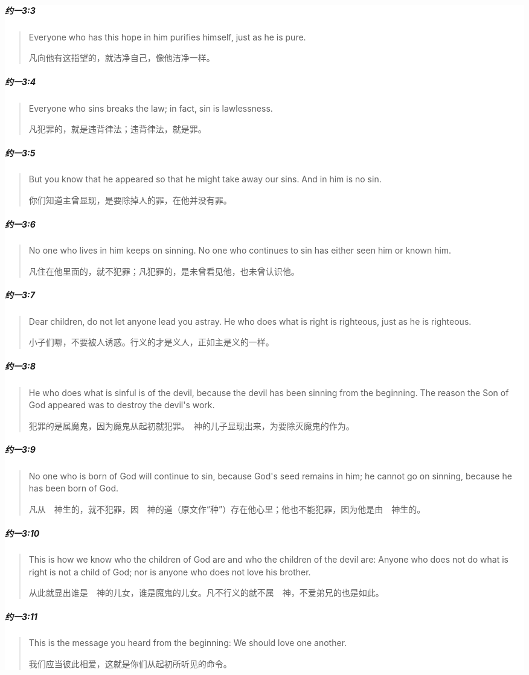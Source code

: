 
##### 约一3:3
> Everyone who has this hope in him purifies himself, just as he is pure.
>
> 凡向他有这指望的，就洁净自己，像他洁净一样。


##### 约一3:4
> Everyone who sins breaks the law; in fact, sin is lawlessness.
>
> 凡犯罪的，就是违背律法；违背律法，就是罪。


##### 约一3:5
> But you know that he appeared so that he might take away our sins. And in him is no sin.
>
> 你们知道主曾显现，是要除掉人的罪，在他并没有罪。


##### 约一3:6
> No one who lives in him keeps on sinning. No one who continues to sin has either seen him or known him.
>
> 凡住在他里面的，就不犯罪；凡犯罪的，是未曾看见他，也未曾认识他。


##### 约一3:7
> Dear children, do not let anyone lead you astray. He who does what is right is righteous, just as he is righteous.
>
> 小子们哪，不要被人诱惑。行义的才是义人，正如主是义的一样。


##### 约一3:8
> He who does what is sinful is of the devil, because the devil has been sinning from the beginning. The reason the Son of God appeared was to destroy the devil's work.
>
> 犯罪的是属魔鬼，因为魔鬼从起初就犯罪。　神的儿子显现出来，为要除灭魔鬼的作为。


##### 约一3:9
> No one who is born of God will continue to sin, because God's seed remains in him; he cannot go on sinning, because he has been born of God.
>
> 凡从　神生的，就不犯罪，因　神的道（原文作“种”）存在他心里；他也不能犯罪，因为他是由　神生的。


##### 约一3:10
> This is how we know who the children of God are and who the children of the devil are: Anyone who does not do what is right is not a child of God; nor is anyone who does not love his brother.
>
> 从此就显出谁是　神的儿女，谁是魔鬼的儿女。凡不行义的就不属　神，不爱弟兄的也是如此。


##### 约一3:11
> This is the message you heard from the beginning: We should love one another.
>
> 我们应当彼此相爱，这就是你们从起初所听见的命令。
